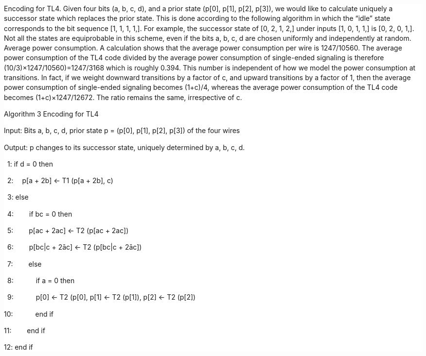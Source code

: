 


Encoding for TL4. Given four bits (a, b, c, d), and a prior state (p[0], p[1], p[2], p[3]), we would like to calculate uniquely a successor state which replaces the prior state. This is done according to the following algorithm in which the “idle” state corresponds to the bit sequence [1, 1, 1, 1,]. For example, the successor state of [0, 2, 1, 2,] under inputs [1, 0, 1, 1,] is [0, 2, 0, 1,]. Not all the states are equiprobable in this scheme, even if the bits a, b, c, d are chosen uniformly and independently at random.
Average power consumption. A calculation shows that the average power consumption per wire is 1247/10560. The average power consumption of the TL4 code divided by the average power consumption of single-ended signaling is therefore (10/3)×1247/10560)=1247/3168 which is roughly 0.394. This number is independent of how we model the power consumption at transitions. In fact, if we weight downward transitions by a factor of c, and upward transitions by a factor of 1, then the average power consumption of single-ended signaling becomes (1+c)/4, whereas the average power consumption of the TL4 code becomes (1+c)×1247/12672. The ratio remains the same, irrespective of c.



 
 
 
 
Algorithm 3 Encoding for TL4
 
 
 
 
 
 
 
Input: Bits a, b, c, d, prior state p = (p[0], p[1], p[2], p[3]) of the four wires
 
Output: p changes to its successor state, uniquely determined by a, b, c, d.
 
 1: if d = 0 then
 
 2:  p[a + 2b] ← T1 (p[a + 2b], c)
 
 3: else
 
 4:   if bc = 0 then
 
 5:   p[ac + 2ac] ← T2 (p[ac + 2ac])
 
 6:   p[bc|c + 2āc] ← T2 (p[bc|c + 2āc])
 
 7:   else
 
 8:    if a = 0 then
 
 9:    p[0] ← T2 (p[0], p[1] ← T2 (p[1]), p[2] ← T2 (p[2])
 
10:    end if
 
11:   end if
 
12: end if
 
 
 








